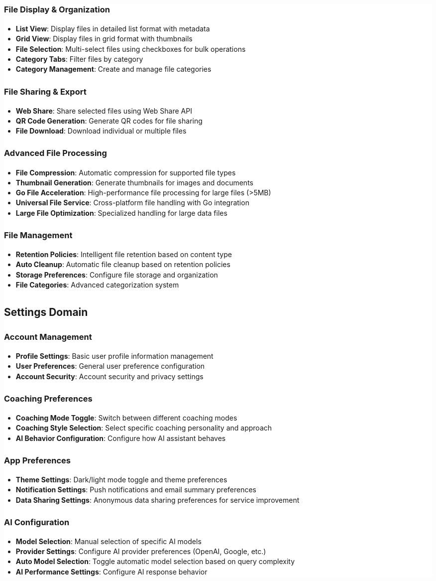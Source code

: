 ### File Display & Organization
- **List View**: Display files in detailed list format with metadata
- **Grid View**: Display files in grid format with thumbnails
- **File Selection**: Multi-select files using checkboxes for bulk operations
- **Category Tabs**: Filter files by category
- **Category Management**: Create and manage file categories

### File Sharing & Export
- **Web Share**: Share selected files using Web Share API
- **QR Code Generation**: Generate QR codes for file sharing
- **File Download**: Download individual or multiple files

### Advanced File Processing
- **File Compression**: Automatic compression for supported file types
- **Thumbnail Generation**: Generate thumbnails for images and documents
- **Go File Acceleration**: High-performance file processing for large files (>5MB)
- **Universal File Service**: Cross-platform file handling with Go integration
- **Large File Optimization**: Specialized handling for large data files

### File Management
- **Retention Policies**: Intelligent file retention based on content type
- **Auto Cleanup**: Automatic file cleanup based on retention policies
- **Storage Preferences**: Configure file storage and organization
- **File Categories**: Advanced categorization system

## Settings Domain

### Account Management
- **Profile Settings**: Basic user profile information management
- **User Preferences**: General user preference configuration
- **Account Security**: Account security and privacy settings

### Coaching Preferences
- **Coaching Mode Toggle**: Switch between different coaching modes
- **Coaching Style Selection**: Select specific coaching personality and approach
- **AI Behavior Configuration**: Configure how AI assistant behaves

### App Preferences
- **Theme Settings**: Dark/light mode toggle and theme preferences
- **Notification Settings**: Push notifications and email summary preferences
- **Data Sharing Settings**: Anonymous data sharing preferences for service improvement

### AI Configuration
- **Model Selection**: Manual selection of specific AI models
- **Provider Settings**: Configure AI provider preferences (OpenAI, Google, etc.)
- **Auto Model Selection**: Toggle automatic model selection based on query complexity
- **AI Performance Settings**: Configure AI response behavior
